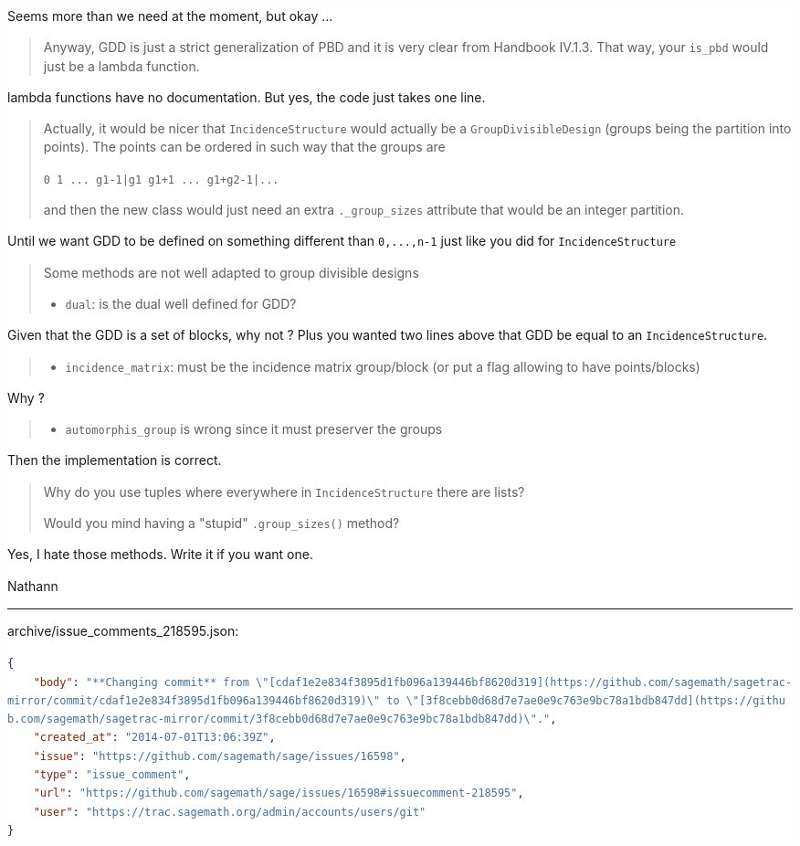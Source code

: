 Seems more than we need at the moment, but okay ...

> Anyway, GDD is just a strict generalization of PBD and it is very clear from Handbook IV.1.3.
> That way, your `is_pbd` would just be a lambda function.

lambda functions have no documentation. But yes, the code just takes one line.

> Actually, it would be nicer that `IncidenceStructure` would actually be a `GroupDivisibleDesign` (groups being the partition into points). The points can be ordered in such way that the groups are
> 
> ```
> 0 1 ... g1-1|g1 g1+1 ... g1+g2-1|...
> ```
> and then the new class would just need an extra `._group_sizes` attribute that would be an integer partition.

Until we want GDD to be defined on something different than `0,...,n-1` just like you did for `IncidenceStructure`

> Some methods are not well adapted to group divisible designs
> - `dual`: is the dual well defined for GDD?

Given that the GDD is a set of blocks, why not ? Plus you wanted two lines above that GDD be equal to an `IncidenceStructure`.

> - `incidence_matrix`: must be the incidence matrix group/block (or put a flag allowing to have points/blocks)

Why ?

> - `automorphis_group` is wrong since it must preserver the groups

Then the implementation is correct.

> Why do you use tuples where everywhere in `IncidenceStructure` there are lists?
> 
> Would you mind having a "stupid" `.group_sizes()` method?

Yes, I hate those methods. Write it if you want one.

Nathann



---

archive/issue_comments_218595.json:
```json
{
    "body": "**Changing commit** from \"[cdaf1e2e834f3895d1fb096a139446bf8620d319](https://github.com/sagemath/sagetrac-mirror/commit/cdaf1e2e834f3895d1fb096a139446bf8620d319)\" to \"[3f8cebb0d68d7e7ae0e9c763e9bc78a1bdb847dd](https://github.com/sagemath/sagetrac-mirror/commit/3f8cebb0d68d7e7ae0e9c763e9bc78a1bdb847dd)\".",
    "created_at": "2014-07-01T13:06:39Z",
    "issue": "https://github.com/sagemath/sage/issues/16598",
    "type": "issue_comment",
    "url": "https://github.com/sagemath/sage/issues/16598#issuecomment-218595",
    "user": "https://trac.sagemath.org/admin/accounts/users/git"
}
```
